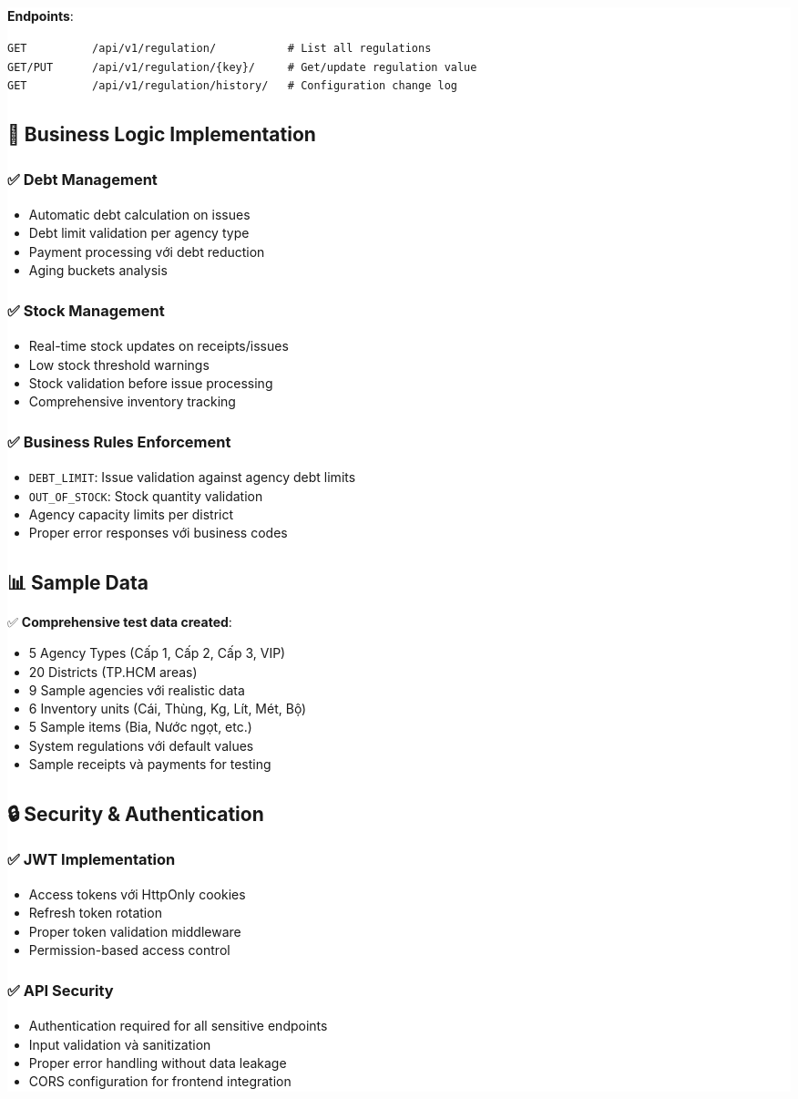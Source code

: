 **Endpoints**:
```
GET          /api/v1/regulation/           # List all regulations
GET/PUT      /api/v1/regulation/{key}/     # Get/update regulation value
GET          /api/v1/regulation/history/   # Configuration change log
```

## 🔧 Business Logic Implementation

### ✅ Debt Management
- Automatic debt calculation on issues
- Debt limit validation per agency type
- Payment processing với debt reduction
- Aging buckets analysis

### ✅ Stock Management
- Real-time stock updates on receipts/issues
- Low stock threshold warnings
- Stock validation before issue processing
- Comprehensive inventory tracking

### ✅ Business Rules Enforcement
- `DEBT_LIMIT`: Issue validation against agency debt limits
- `OUT_OF_STOCK`: Stock quantity validation
- Agency capacity limits per district
- Proper error responses với business codes

## 📊 Sample Data

✅ **Comprehensive test data created**:
- 5 Agency Types (Cấp 1, Cấp 2, Cấp 3, VIP)
- 20 Districts (TP.HCM areas)
- 9 Sample agencies với realistic data
- 6 Inventory units (Cái, Thùng, Kg, Lít, Mét, Bộ)
- 5 Sample items (Bia, Nước ngọt, etc.)
- System regulations với default values
- Sample receipts và payments for testing

## 🔒 Security & Authentication

### ✅ JWT Implementation
- Access tokens với HttpOnly cookies
- Refresh token rotation
- Proper token validation middleware
- Permission-based access control

### ✅ API Security
- Authentication required for all sensitive endpoints
- Input validation và sanitization
- Proper error handling without data leakage
- CORS configuration for frontend integration
